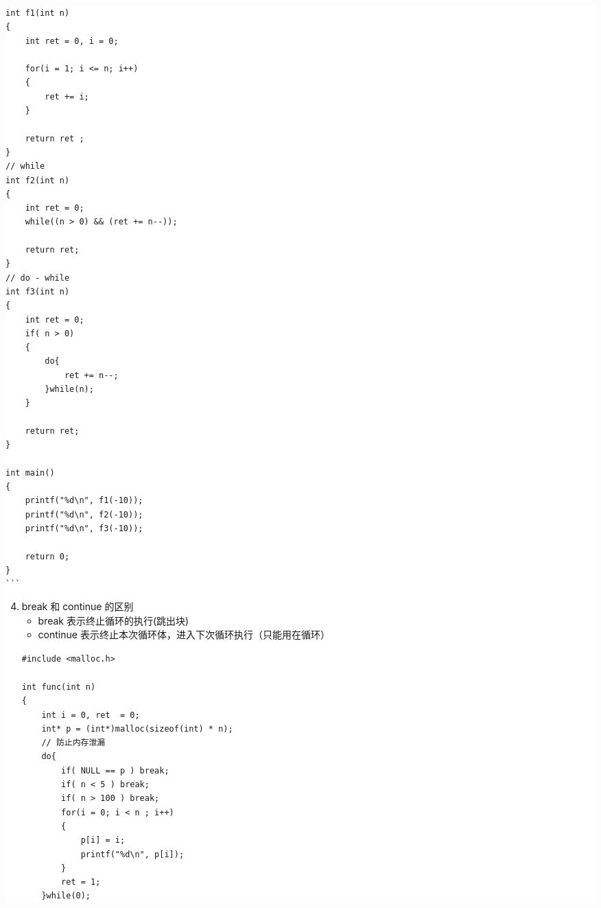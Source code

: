     int f1(int n)
    {
        int ret = 0, i = 0;

        for(i = 1; i <= n; i++)
        {
            ret += i;
        }

        return ret ;
    }
    // while
    int f2(int n)
    {
        int ret = 0;
        while((n > 0) && (ret += n--));

        return ret;
    }
    // do - while
    int f3(int n)
    {
        int ret = 0;
        if( n > 0)
        {
            do{
                ret += n--;
            }while(n);
        }

        return ret;
    }

    int main()
    {
        printf("%d\n", f1(-10));
        printf("%d\n", f2(-10));
        printf("%d\n", f3(-10));

        return 0;
    }
    ```
4. break 和 continue 的区别
    - break 表示终止循环的执行(跳出块)
    - continue 表示终止本次循环体，进入下次循环执行（只能用在循环）
    ```
    #include <malloc.h>

    int func(int n)
    {
        int i = 0, ret  = 0;
        int* p = (int*)malloc(sizeof(int) * n);
        // 防止内存泄漏
        do{
            if( NULL == p ) break;
            if( n < 5 ) break;
            if( n > 100 ) break;
            for(i = 0; i < n ; i++)
            {
                p[i] = i;
                printf("%d\n", p[i]);
            }
            ret = 1;
        }while(0);
